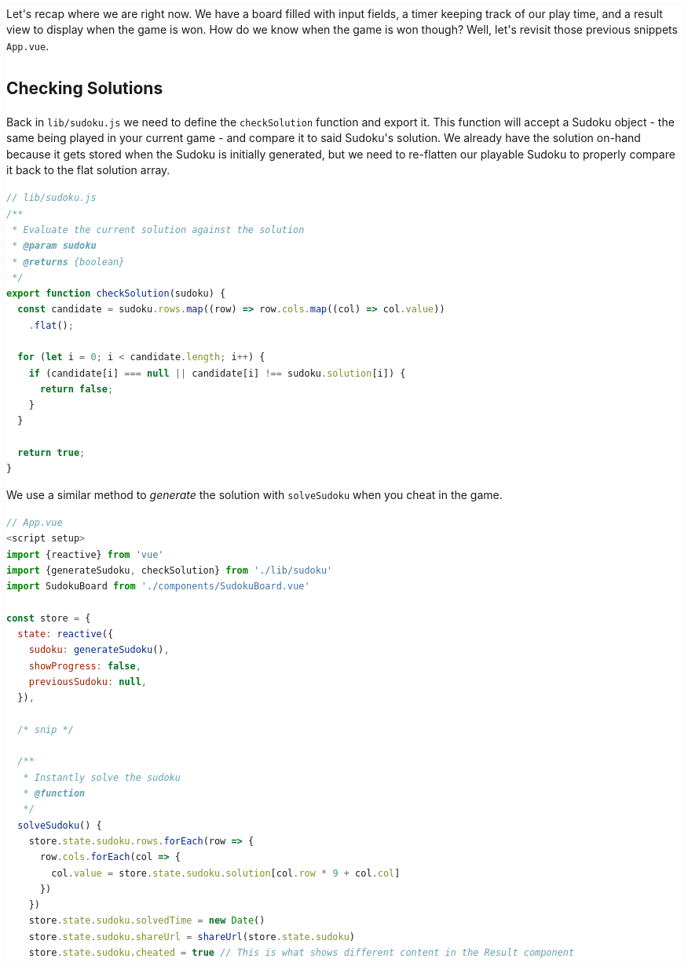 Let's recap where we are right now. We have a board filled with input fields, a timer keeping track of our play time, and a result view to display when the game is won. How do we know when the game is won though? Well, let's revisit those previous snippets `App.vue`.

## Checking Solutions

Back in `lib/sudoku.js` we need to define the `checkSolution` function and export it. This function will accept a Sudoku object - the same being played in your current game - and compare it to said Sudoku's solution. We already have the solution on-hand because it gets stored when the Sudoku is initially generated, but we need to re-flatten our playable Sudoku to properly compare it back to the flat solution array.

```js
// lib/sudoku.js
/**
 * Evaluate the current solution against the solution
 * @param sudoku
 * @returns {boolean}
 */
export function checkSolution(sudoku) {
  const candidate = sudoku.rows.map((row) => row.cols.map((col) => col.value))
    .flat();

  for (let i = 0; i < candidate.length; i++) {
    if (candidate[i] === null || candidate[i] !== sudoku.solution[i]) {
      return false;
    }
  }

  return true;
}
```

We use a similar method to _generate_ the solution with `solveSudoku` when you cheat in the game.

```js
// App.vue
<script setup>
import {reactive} from 'vue'
import {generateSudoku, checkSolution} from './lib/sudoku'
import SudokuBoard from './components/SudokuBoard.vue'

const store = {
  state: reactive({
    sudoku: generateSudoku(),
    showProgress: false,
    previousSudoku: null,
  }),

  /* snip */

  /**
   * Instantly solve the sudoku
   * @function
   */
  solveSudoku() {
    store.state.sudoku.rows.forEach(row => {
      row.cols.forEach(col => {
        col.value = store.state.sudoku.solution[col.row * 9 + col.col]
      })
    })
    store.state.sudoku.solvedTime = new Date()
    store.state.sudoku.shareUrl = shareUrl(store.state.sudoku)
    store.state.sudoku.cheated = true // This is what shows different content in the Result component
```